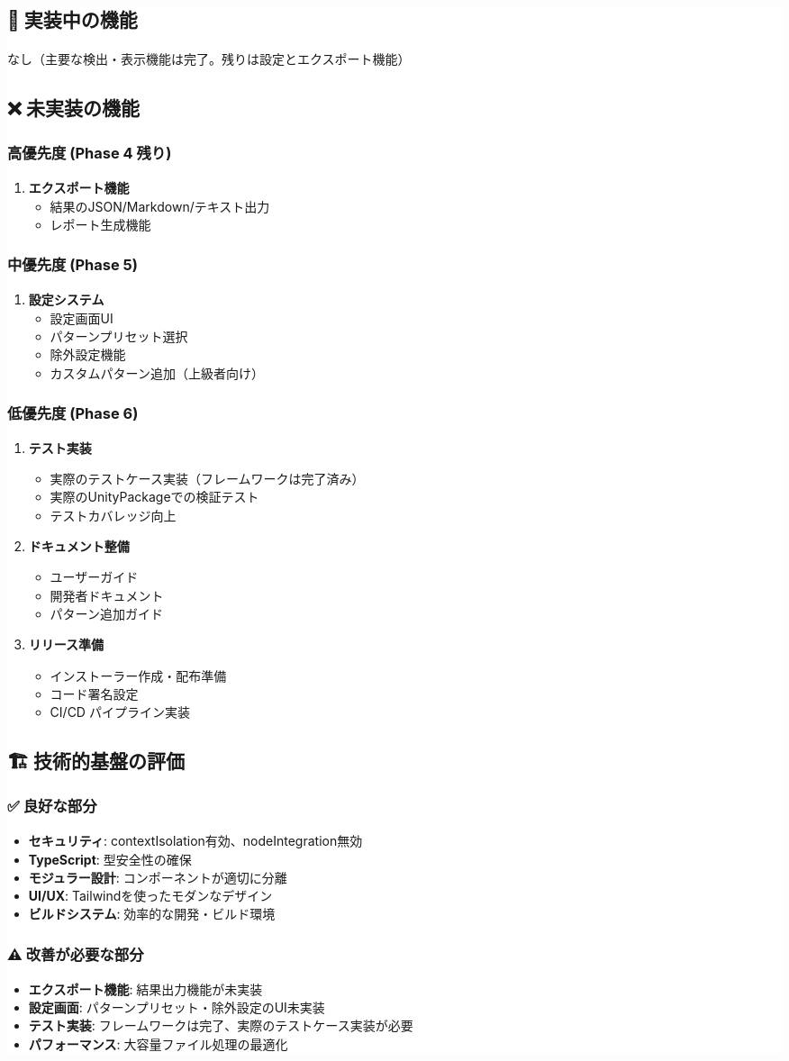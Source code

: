 ## 🔄 実装中の機能

なし（主要な検出・表示機能は完了。残りは設定とエクスポート機能）

## ❌ 未実装の機能

### 高優先度 (Phase 4 残り)

1. **エクスポート機能**
   - 結果のJSON/Markdown/テキスト出力
   - レポート生成機能

### 中優先度 (Phase 5)

1. **設定システム**
   - 設定画面UI
   - パターンプリセット選択
   - 除外設定機能
   - カスタムパターン追加（上級者向け）

### 低優先度 (Phase 6)

1. **テスト実装**
   - 実際のテストケース実装（フレームワークは完了済み）
   - 実際のUnityPackageでの検証テスト
   - テストカバレッジ向上

2. **ドキュメント整備**
   - ユーザーガイド
   - 開発者ドキュメント
   - パターン追加ガイド

3. **リリース準備**
   - インストーラー作成・配布準備
   - コード署名設定
   - CI/CD パイプライン実装

## 🏗️ 技術的基盤の評価

### ✅ 良好な部分

- **セキュリティ**: contextIsolation有効、nodeIntegration無効
- **TypeScript**: 型安全性の確保
- **モジュラー設計**: コンポーネントが適切に分離
- **UI/UX**: Tailwindを使ったモダンなデザイン
- **ビルドシステム**: 効率的な開発・ビルド環境

### ⚠️ 改善が必要な部分

- **エクスポート機能**: 結果出力機能が未実装
- **設定画面**: パターンプリセット・除外設定のUI未実装  
- **テスト実装**: フレームワークは完了、実際のテストケース実装が必要
- **パフォーマンス**: 大容量ファイル処理の最適化
